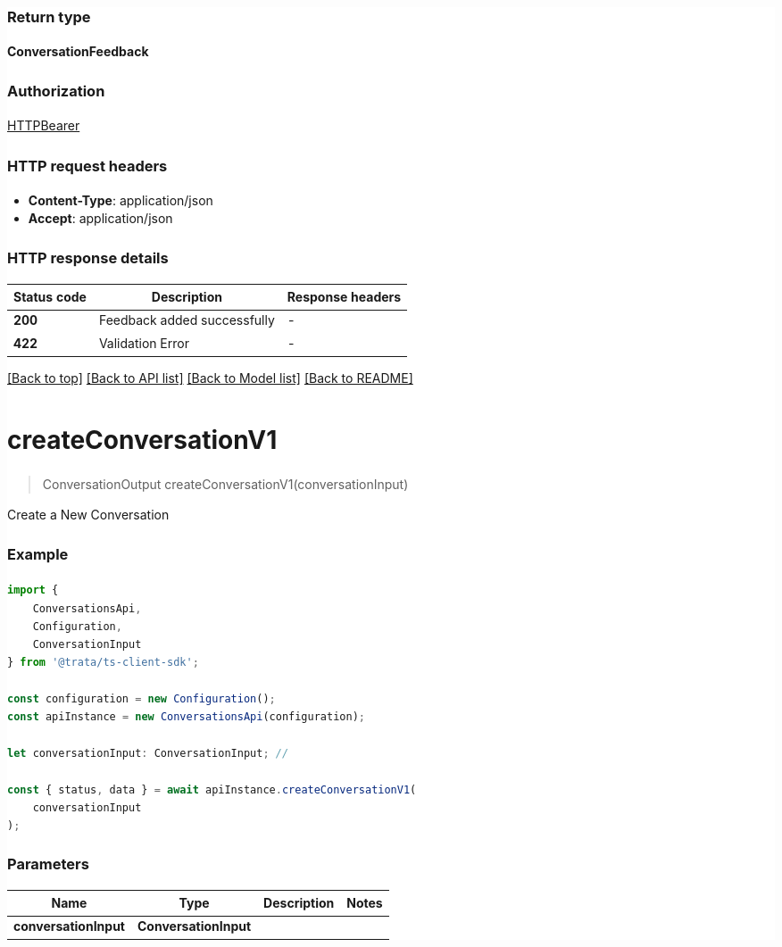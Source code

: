
### Return type

**ConversationFeedback**

### Authorization

[HTTPBearer](../README.md#HTTPBearer)

### HTTP request headers

 - **Content-Type**: application/json
 - **Accept**: application/json


### HTTP response details
| Status code | Description | Response headers |
|-------------|-------------|------------------|
|**200** | Feedback added successfully |  -  |
|**422** | Validation Error |  -  |

[[Back to top]](#) [[Back to API list]](../README.md#documentation-for-api-endpoints) [[Back to Model list]](../README.md#documentation-for-models) [[Back to README]](../README.md)

# **createConversationV1**
> ConversationOutput createConversationV1(conversationInput)

Create a New Conversation

### Example

```typescript
import {
    ConversationsApi,
    Configuration,
    ConversationInput
} from '@trata/ts-client-sdk';

const configuration = new Configuration();
const apiInstance = new ConversationsApi(configuration);

let conversationInput: ConversationInput; //

const { status, data } = await apiInstance.createConversationV1(
    conversationInput
);
```

### Parameters

|Name | Type | Description  | Notes|
|------------- | ------------- | ------------- | -------------|
| **conversationInput** | **ConversationInput**|  | |
